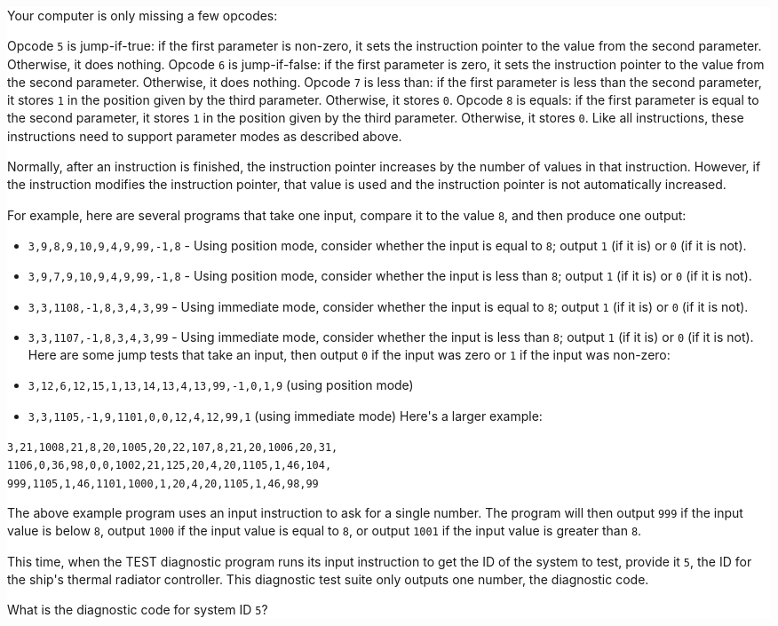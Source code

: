 Your computer is only missing a few opcodes:

Opcode `5` is jump-if-true: if the first parameter is non-zero, it sets the instruction pointer to the value from the second parameter. Otherwise, it does nothing.
Opcode `6` is jump-if-false: if the first parameter is zero, it sets the instruction pointer to the value from the second parameter. Otherwise, it does nothing.
Opcode `7` is less than: if the first parameter is less than the second parameter, it stores `1` in the position given by the third parameter. Otherwise, it stores `0`.
Opcode `8` is equals: if the first parameter is equal to the second parameter, it stores `1` in the position given by the third parameter. Otherwise, it stores `0`.
Like all instructions, these instructions need to support parameter modes as described above.

Normally, after an instruction is finished, the instruction pointer increases by the number of values in that instruction. However, if the instruction modifies the instruction pointer, that value is used and the instruction pointer is not automatically increased.

For example, here are several programs that take one input, compare it to the value `8`, and then produce one output:

- `3,9,8,9,10,9,4,9,99,-1,8` - Using position mode, consider whether the input is equal to `8`; output `1` (if it is) or `0` (if it is not).
- `3,9,7,9,10,9,4,9,99,-1,8` - Using position mode, consider whether the input is less than `8`; output `1` (if it is) or `0` (if it is not).
- `3,3,1108,-1,8,3,4,3,99` - Using immediate mode, consider whether the input is equal to `8`; output `1` (if it is) or `0` (if it is not).
- `3,3,1107,-1,8,3,4,3,99` - Using immediate mode, consider whether the input is less than `8`; output `1` (if it is) or `0` (if it is not).
Here are some jump tests that take an input, then output `0` if the input was zero or `1` if the input was non-zero:

- `3,12,6,12,15,1,13,14,13,4,13,99,-1,0,1,9` (using position mode)
- `3,3,1105,-1,9,1101,0,0,12,4,12,99,1` (using immediate mode)
Here's a larger example:

```
3,21,1008,21,8,20,1005,20,22,107,8,21,20,1006,20,31,
1106,0,36,98,0,0,1002,21,125,20,4,20,1105,1,46,104,
999,1105,1,46,1101,1000,1,20,4,20,1105,1,46,98,99
```
The above example program uses an input instruction to ask for a single number. The program will then output `999` if the input value is below `8`, output `1000` if the input value is equal to `8`, or output `1001` if the input value is greater than `8`.

This time, when the TEST diagnostic program runs its input instruction to get the ID of the system to test, provide it `5`, the ID for the ship's thermal radiator controller. This diagnostic test suite only outputs one number, the diagnostic code.

What is the diagnostic code for system ID `5`?
